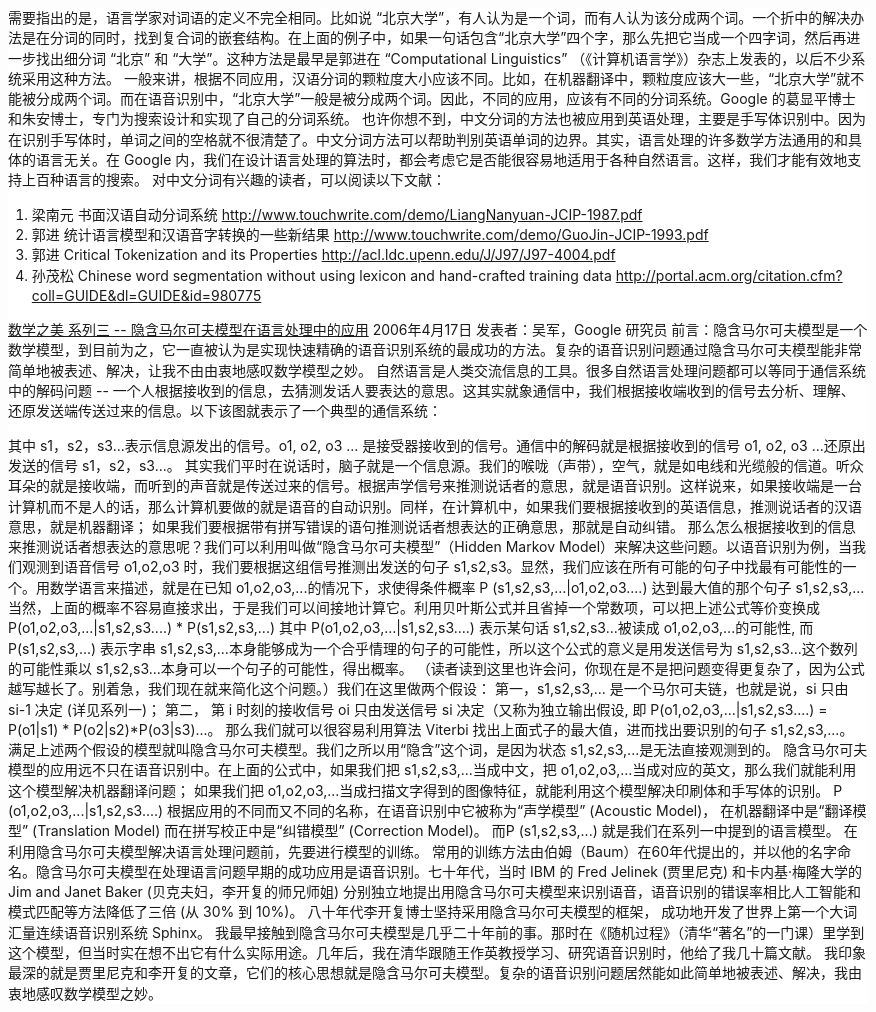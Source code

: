 需要指出的是，语言学家对词语的定义不完全相同。比如说 “北京大学”，有人认为是一个词，而有人认为该分成两个词。一个折中的解决办法是在分词的同时，找到复合词的嵌套结构。在上面的例子中，如果一句话包含“北京大学”四个字，那么先把它当成一个四字词，然后再进一步找出细分词 “北京” 和 “大学”。这种方法是最早是郭进在 “Computational Linguistics” （《计算机语言学》）杂志上发表的，以后不少系统采用这种方法。
一般来讲，根据不同应用，汉语分词的颗粒度大小应该不同。比如，在机器翻译中，颗粒度应该大一些，“北京大学”就不能被分成两个词。而在语音识别中，“北京大学”一般是被分成两个词。因此，不同的应用，应该有不同的分词系统。Google 的葛显平博士和朱安博士，专门为搜索设计和实现了自己的分词系统。
也许你想不到，中文分词的方法也被应用到英语处理，主要是手写体识别中。因为在识别手写体时，单词之间的空格就不很清楚了。中文分词方法可以帮助判别英语单词的边界。其实，语言处理的许多数学方法通用的和具体的语言无关。在 Google 内，我们在设计语言处理的算法时，都会考虑它是否能很容易地适用于各种自然语言。这样，我们才能有效地支持上百种语言的搜索。
对中文分词有兴趣的读者，可以阅读以下文献：
1. 梁南元
书面汉语自动分词系统
http://www.touchwrite.com/demo/LiangNanyuan-JCIP-1987.pdf
2. 郭进
统计语言模型和汉语音字转换的一些新结果
http://www.touchwrite.com/demo/GuoJin-JCIP-1993.pdf
3. 郭进
Critical Tokenization and its Properties
http://acl.ldc.upenn.edu/J/J97/J97-4004.pdf
4. 孙茂松
Chinese word segmentation without using lexicon and hand-crafted training data
http://portal.acm.org/citation.cfm?coll=GUIDE&dl=GUIDE&id=980775


[数学之美 系列三 -- 隐含马尔可夫模型在语言处理中的应用](https://china.googleblog.com/2006/04/blog-post_1583.html)
2006年4月17日
发表者：吴军，Google 研究员
前言：隐含马尔可夫模型是一个数学模型，到目前为之，它一直被认为是实现快速精确的语音识别系统的最成功的方法。复杂的语音识别问题通过隐含马尔可夫模型能非常简单地被表述、解决，让我不由由衷地感叹数学模型之妙。
自然语言是人类交流信息的工具。很多自然语言处理问题都可以等同于通信系统中的解码问题 -- 一个人根据接收到的信息，去猜测发话人要表达的意思。这其实就象通信中，我们根据接收端收到的信号去分析、理解、还原发送端传送过来的信息。以下该图就表示了一个典型的通信系统：

其中 s1，s2，s3...表示信息源发出的信号。o1, o2, o3 ... 是接受器接收到的信号。通信中的解码就是根据接收到的信号 o1, o2, o3 ...还原出发送的信号 s1，s2，s3...。
其实我们平时在说话时，脑子就是一个信息源。我们的喉咙（声带），空气，就是如电线和光缆般的信道。听众耳朵的就是接收端，而听到的声音就是传送过来的信号。根据声学信号来推测说话者的意思，就是语音识别。这样说来，如果接收端是一台计算机而不是人的话，那么计算机要做的就是语音的自动识别。同样，在计算机中，如果我们要根据接收到的英语信息，推测说话者的汉语意思，就是机器翻译； 如果我们要根据带有拼写错误的语句推测说话者想表达的正确意思，那就是自动纠错。
那么怎么根据接收到的信息来推测说话者想表达的意思呢？我们可以利用叫做“隐含马尔可夫模型”（Hidden Markov Model）来解决这些问题。以语音识别为例，当我们观测到语音信号 o1,o2,o3 时，我们要根据这组信号推测出发送的句子 s1,s2,s3。显然，我们应该在所有可能的句子中找最有可能性的一个。用数学语言来描述，就是在已知 o1,o2,o3,...的情况下，求使得条件概率
P (s1,s2,s3,...|o1,o2,o3....) 达到最大值的那个句子 s1,s2,s3,...
当然，上面的概率不容易直接求出，于是我们可以间接地计算它。利用贝叶斯公式并且省掉一个常数项，可以把上述公式等价变换成
P(o1,o2,o3,...|s1,s2,s3....) * P(s1,s2,s3,...)
其中
P(o1,o2,o3,...|s1,s2,s3....) 表示某句话 s1,s2,s3...被读成 o1,o2,o3,...的可能性, 而
P(s1,s2,s3,...) 表示字串 s1,s2,s3,...本身能够成为一个合乎情理的句子的可能性，所以这个公式的意义是用发送信号为 s1,s2,s3...这个数列的可能性乘以 s1,s2,s3...本身可以一个句子的可能性，得出概率。
（读者读到这里也许会问，你现在是不是把问题变得更复杂了，因为公式越写越长了。别着急，我们现在就来简化这个问题。）我们在这里做两个假设：
第一，s1,s2,s3,... 是一个马尔可夫链，也就是说，si 只由 si-1 决定 (详见系列一)；
第二， 第 i 时刻的接收信号 oi 只由发送信号 si 决定（又称为独立输出假设, 即 P(o1,o2,o3,...|s1,s2,s3....) = P(o1|s1) * P(o2|s2)*P(o3|s3)...。
那么我们就可以很容易利用算法 Viterbi 找出上面式子的最大值，进而找出要识别的句子 s1,s2,s3,...。
满足上述两个假设的模型就叫隐含马尔可夫模型。我们之所以用“隐含”这个词，是因为状态 s1,s2,s3,...是无法直接观测到的。
隐含马尔可夫模型的应用远不只在语音识别中。在上面的公式中，如果我们把 s1,s2,s3,...当成中文，把 o1,o2,o3,...当成对应的英文，那么我们就能利用这个模型解决机器翻译问题； 如果我们把 o1,o2,o3,...当成扫描文字得到的图像特征，就能利用这个模型解决印刷体和手写体的识别。
P (o1,o2,o3,...|s1,s2,s3....) 根据应用的不同而又不同的名称，在语音识别中它被称为“声学模型” (Acoustic Model)， 在机器翻译中是“翻译模型” (Translation Model) 而在拼写校正中是“纠错模型” (Correction Model)。 而P (s1,s2,s3,...) 就是我们在系列一中提到的语言模型。
在利用隐含马尔可夫模型解决语言处理问题前，先要进行模型的训练。 常用的训练方法由伯姆（Baum）在60年代提出的，并以他的名字命名。隐含马尔可夫模型在处理语言问题早期的成功应用是语音识别。七十年代，当时 IBM 的 Fred Jelinek (贾里尼克) 和卡内基·梅隆大学的 Jim and Janet Baker (贝克夫妇，李开复的师兄师姐) 分别独立地提出用隐含马尔可夫模型来识别语音，语音识别的错误率相比人工智能和模式匹配等方法降低了三倍 (从 30% 到 10%)。 八十年代李开复博士坚持采用隐含马尔可夫模型的框架， 成功地开发了世界上第一个大词汇量连续语音识别系统 Sphinx。
我最早接触到隐含马尔可夫模型是几乎二十年前的事。那时在《随机过程》（清华“著名”的一门课）里学到这个模型，但当时实在想不出它有什么实际用途。几年后，我在清华跟随王作英教授学习、研究语音识别时，他给了我几十篇文献。 我印象最深的就是贾里尼克和李开复的文章，它们的核心思想就是隐含马尔可夫模型。复杂的语音识别问题居然能如此简单地被表述、解决，我由衷地感叹数学模型之妙。
